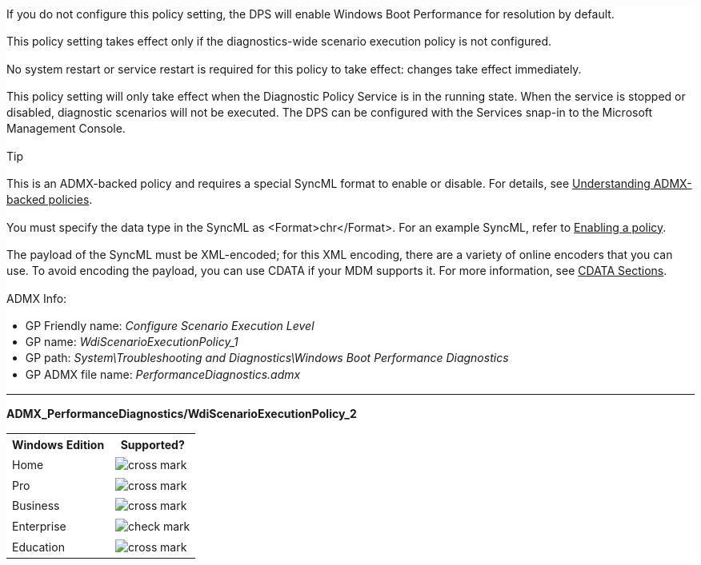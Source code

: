 If you do not configure this policy setting, the DPS will enable Windows Boot Performance for resolution by default.

This policy setting takes effect only if the diagnostics-wide scenario execution policy is not configured.

No system restart or service restart is required for this policy to take effect: changes take effect immediately.

This policy setting will only take effect when the Diagnostic Policy Service is in the running state. When the service is stopped or disabled, diagnostic scenarios will not be executed.  The DPS can be configured with the Services snap-in to the Microsoft Management Console.


> [!TIP]
> This is an ADMX-backed policy and requires a special SyncML format to enable or disable.  For details, see [Understanding ADMX-backed policies](./understanding-admx-backed-policies.md).
> 
> You must specify the data type in the SyncML as &lt;Format&gt;chr&lt;/Format&gt;. For an example SyncML, refer to [Enabling a policy](./understanding-admx-backed-policies.md#enabling-a-policy).
> 
> The payload of the SyncML must be XML-encoded; for this XML encoding, there are a variety of online encoders that you can use. To avoid encoding the payload, you can use CDATA if your MDM supports it. For more information, see [CDATA Sections](http://www.w3.org/TR/REC-xml/#sec-cdata-sect).


ADMX Info:  
-   GP Friendly name: *Configure Scenario Execution Level*
-   GP name: *WdiScenarioExecutionPolicy_1*
-   GP path: *System\Troubleshooting and Diagnostics\Windows Boot Performance Diagnostics*
-   GP ADMX file name: *PerformanceDiagnostics.admx*



<hr/>


<a href="" id="admx-performancediagnostics-wdiscenarioexecutionpolicy-2"></a>**ADMX_PerformanceDiagnostics/WdiScenarioExecutionPolicy_2**  


<table>
<tr>
    <th>Windows Edition</th>
    <th>Supported?</th>
</tr>
<tr>
    <td>Home</td>
    <td><img src="images/crossmark.png" alt="cross mark" /></td>
</tr>
<tr>
    <td>Pro</td>
    <td><img src="images/crossmark.png" alt="cross mark" /></td>
</tr>
<tr>
    <td>Business</td>
    <td><img src="images/crossmark.png" alt="cross mark" /></td>
</tr>
<tr>
    <td>Enterprise</td>
    <td><img src="images/checkmark.png" alt="check mark" /></td>
</tr>
<tr>
    <td>Education</td>
    <td><img src="images/crossmark.png" alt="cross mark" /></td>
</tr>
</table>